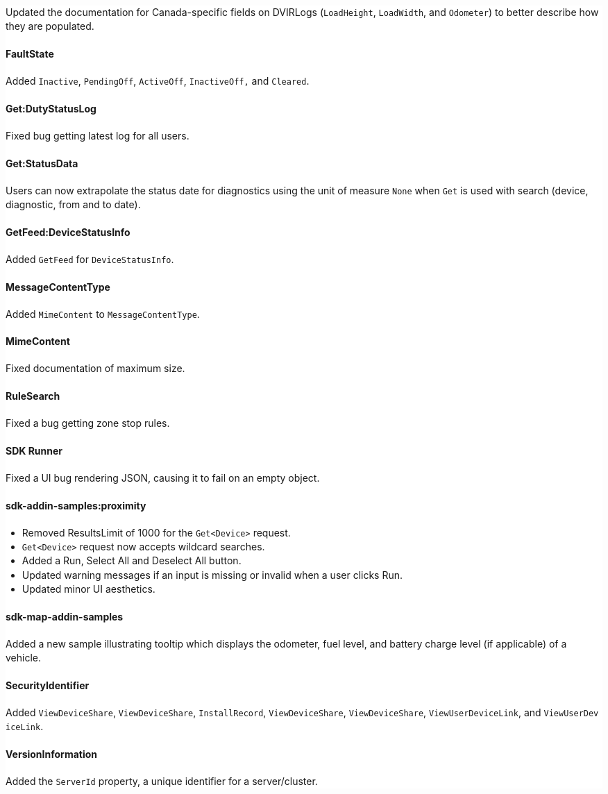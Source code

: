 Updated the documentation for Canada-specific fields on DVIRLogs (`LoadHeight`, `LoadWidth`, and `Odometer`) to better describe how they are populated.

#### FaultState

Added `Inactive`, `PendingOff`, `ActiveOff`, `InactiveOff,` and `Cleared`.

#### Get:DutyStatusLog

Fixed bug getting latest log for all users.

#### Get:StatusData

Users can now extrapolate the status date for diagnostics using the unit of measure `None` when `Get` is used with search (device, diagnostic, from and to date).

#### GetFeed:DeviceStatusInfo

Added `GetFeed` for `DeviceStatusInfo`.

#### MessageContentType

Added `MimeContent` to `MessageContentType`.

#### MimeContent

Fixed documentation of maximum size.

#### RuleSearch

Fixed a bug getting zone stop rules.

#### SDK Runner

Fixed a UI bug rendering JSON, causing it to fail on an empty object.

#### sdk-addin-samples:proximity

- Removed ResultsLimit of 1000 for the `Get<Device>` request.
- `Get<Device>` request now accepts wildcard searches.
- Added a Run, Select All and Deselect All button.
- Updated warning messages if an input is missing or invalid when a user clicks Run.
- Updated minor UI aesthetics.

#### sdk-map-addin-samples

Added a new sample illustrating tooltip which displays the odometer, fuel level, and battery charge level (if applicable) of a vehicle.

#### SecurityIdentifier

Added `ViewDeviceShare`, `ViewDeviceShare`, `InstallRecord`, `ViewDeviceShare`, `ViewDeviceShare`, `ViewUserDeviceLink`, and `ViewUserDeviceLink`.

#### VersionInformation

Added the `ServerId` property, a unique identifier for a server/cluster.
